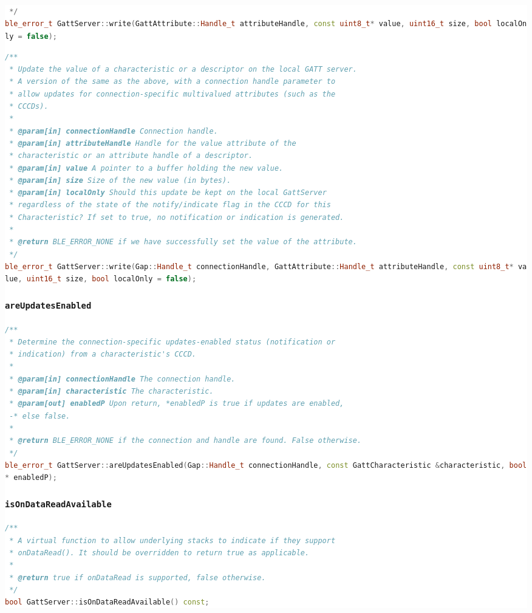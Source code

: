 ```c++
 */
ble_error_t GattServer::write(GattAttribute::Handle_t attributeHandle, const uint8_t* value, uint16_t size, bool localOnly = false);
```

```c++
/**
 * Update the value of a characteristic or a descriptor on the local GATT server.
 * A version of the same as the above, with a connection handle parameter to
 * allow updates for connection-specific multivalued attributes (such as the
 * CCCDs).
 *
 * @param[in] connectionHandle Connection handle.
 * @param[in] attributeHandle Handle for the value attribute of the
 * characteristic or an attribute handle of a descriptor.
 * @param[in] value A pointer to a buffer holding the new value.
 * @param[in] size Size of the new value (in bytes).
 * @param[in] localOnly Should this update be kept on the local GattServer
 * regardless of the state of the notify/indicate flag in the CCCD for this
 * Characteristic? If set to true, no notification or indication is generated.
 *
 * @return BLE_ERROR_NONE if we have successfully set the value of the attribute.
 */
ble_error_t GattServer::write(Gap::Handle_t connectionHandle, GattAttribute::Handle_t attributeHandle, const uint8_t* value, uint16_t size, bool localOnly = false);
```

### `areUpdatesEnabled`

```c++
/**
 * Determine the connection-specific updates-enabled status (notification or
 * indication) from a characteristic's CCCD.
 *
 * @param[in] connectionHandle The connection handle.
 * @param[in] characteristic The characteristic.
 * @param[out] enabledP Upon return, *enabledP is true if updates are enabled,
 -* else false.
 *
 * @return BLE_ERROR_NONE if the connection and handle are found. False otherwise.
 */
ble_error_t GattServer::areUpdatesEnabled(Gap::Handle_t connectionHandle, const GattCharacteristic &characteristic, bool* enabledP);
```

### `isOnDataReadAvailable`

```c++
/**
 * A virtual function to allow underlying stacks to indicate if they support
 * onDataRead(). It should be overridden to return true as applicable.
 *
 * @return true if onDataRead is supported, false otherwise.
 */
bool GattServer::isOnDataReadAvailable() const;
```


[BLE_API]: https://github.com/ARMmbed/ble
[`BLE.h`]: https://github.com/ARMmbed/ble/blob/master/ble/BLE.h
[`BLE`]: https://docs.mbed.com/docs/ble-api/en/master/api/classBLE.html
[`BLEInstanceBase.h`]: https://github.com/ARMmbed/ble/blob/master/ble/BLEInstanceBase.h
[`BLEInstanceBase`]: https://docs.mbed.com/docs/ble-api/en/master/api/classBLEInstanceBase.html
[`Gap.h`]: https://github.com/ARMmbed/ble/blob/master/ble/Gap.h
[`Gap`]: https://docs.mbed.com/docs/ble-api/en/master/api/classGap.html
[`GattServer.h`]: https://github.com/ARMmbed/ble/blob/master/ble/GattServer.h
[`GattServer`]: https://docs.mbed.com/docs/ble-api/en/master/api/classGattServer.html
[`GattClient.h`]: https://github.com/ARMmbed/ble/blob/master/ble/GattClient.h
[`GattClient`]: https://docs.mbed.com/docs/ble-api/en/master/api/classGattClient.html
[`SecurityManager.h`]: https://github.com/ARMmbed/ble/blob/master/ble/SecurityManager.h
[`SecurityManager`]: https://docs.mbed.com/docs/ble-api/en/master/api/classSecurityManager.html
[`InitializationCompleteCallbackContext`]: https://docs.mbed.com/docs/ble-api/en/master/api/structBLE_1_1InitializationCompleteCallbackContext.html
